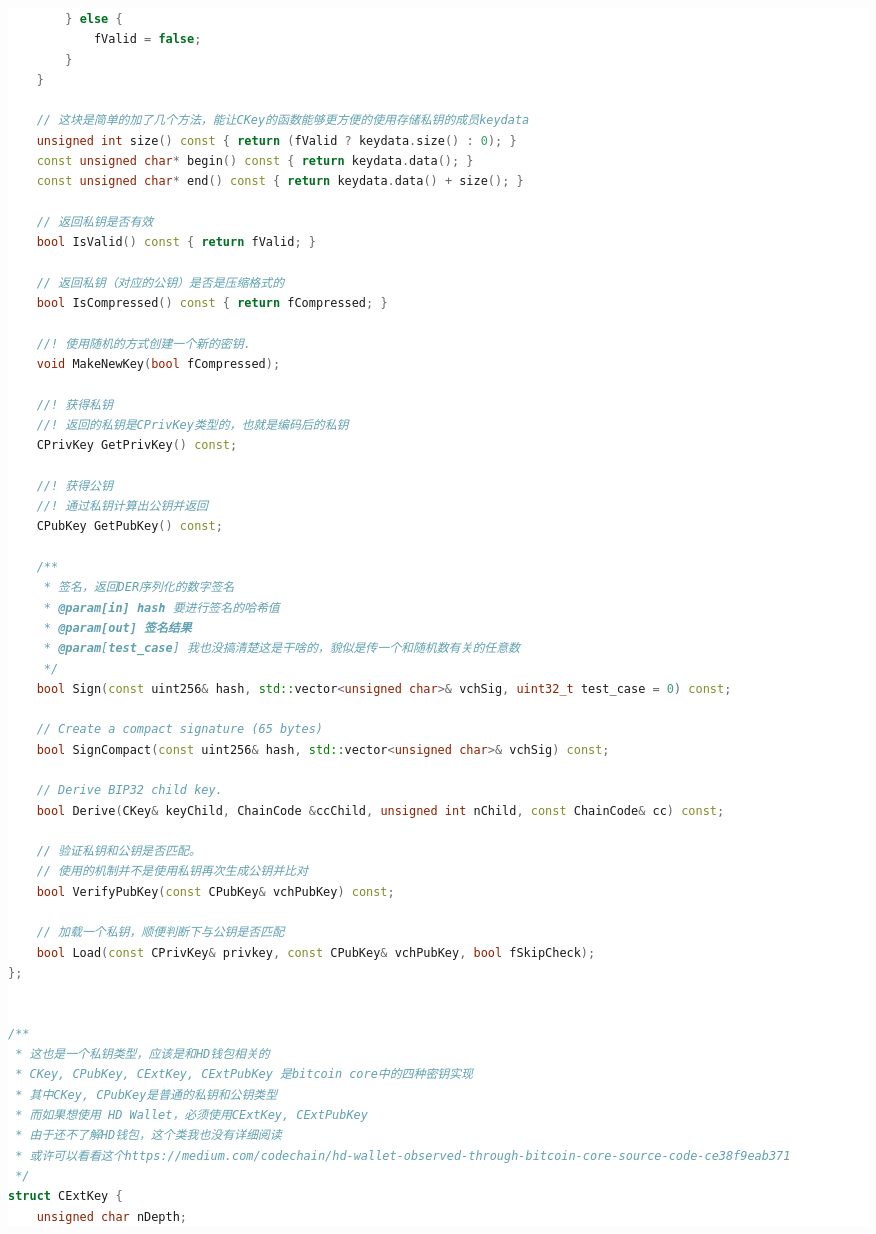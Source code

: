 ``` c++
        } else {
            fValid = false;
        }
    }

    // 这块是简单的加了几个方法，能让CKey的函数能够更方便的使用存储私钥的成员keydata
    unsigned int size() const { return (fValid ? keydata.size() : 0); }
    const unsigned char* begin() const { return keydata.data(); }
    const unsigned char* end() const { return keydata.data() + size(); }

    // 返回私钥是否有效
    bool IsValid() const { return fValid; }

    // 返回私钥（对应的公钥）是否是压缩格式的
    bool IsCompressed() const { return fCompressed; }

    //! 使用随机的方式创建一个新的密钥.
    void MakeNewKey(bool fCompressed);

    //! 获得私钥
    //! 返回的私钥是CPrivKey类型的，也就是编码后的私钥
    CPrivKey GetPrivKey() const;

    //! 获得公钥
    //! 通过私钥计算出公钥并返回
    CPubKey GetPubKey() const;

    /**
     * 签名，返回DER序列化的数字签名
     * @param[in] hash 要进行签名的哈希值
     * @param[out] 签名结果
     * @param[test_case] 我也没搞清楚这是干啥的，貌似是传一个和随机数有关的任意数
     */
    bool Sign(const uint256& hash, std::vector<unsigned char>& vchSig, uint32_t test_case = 0) const;

    // Create a compact signature (65 bytes)
    bool SignCompact(const uint256& hash, std::vector<unsigned char>& vchSig) const;

    // Derive BIP32 child key.
    bool Derive(CKey& keyChild, ChainCode &ccChild, unsigned int nChild, const ChainCode& cc) const;

    // 验证私钥和公钥是否匹配。
    // 使用的机制并不是使用私钥再次生成公钥并比对
    bool VerifyPubKey(const CPubKey& vchPubKey) const;

    // 加载一个私钥，顺便判断下与公钥是否匹配
    bool Load(const CPrivKey& privkey, const CPubKey& vchPubKey, bool fSkipCheck);
};


/**
 * 这也是一个私钥类型，应该是和HD钱包相关的
 * CKey, CPubKey, CExtKey, CExtPubKey 是bitcoin core中的四种密钥实现
 * 其中CKey, CPubKey是普通的私钥和公钥类型
 * 而如果想使用 HD Wallet，必须使用CExtKey, CExtPubKey
 * 由于还不了解HD钱包，这个类我也没有详细阅读
 * 或许可以看看这个https://medium.com/codechain/hd-wallet-observed-through-bitcoin-core-source-code-ce38f9eab371
 */
struct CExtKey {
    unsigned char nDepth;
```